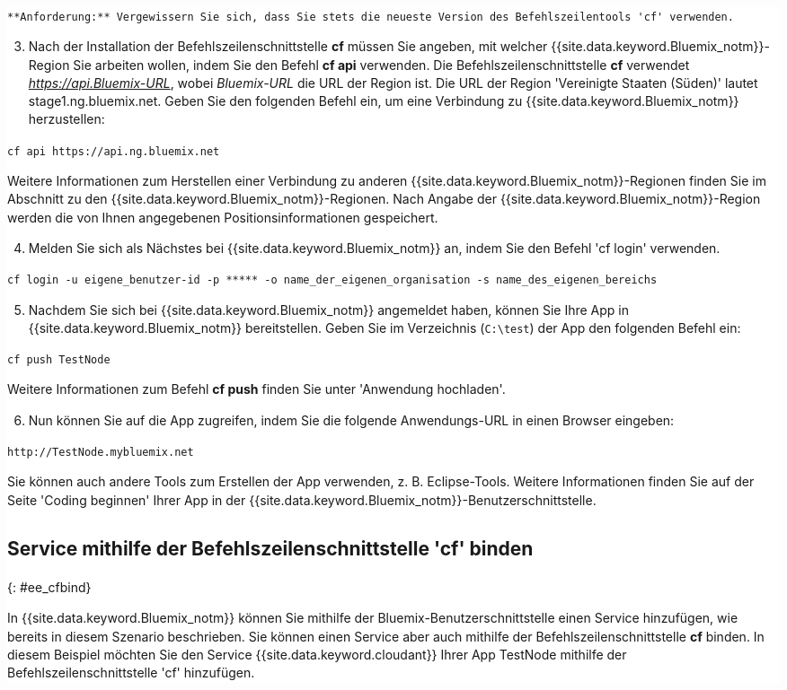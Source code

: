     **Anforderung:** Vergewissern Sie sich, dass Sie stets die neueste Version des Befehlszeilentools 'cf' verwenden.
  3. Nach der Installation der Befehlszeilenschnittstelle **cf** müssen Sie angeben, mit welcher {{site.data.keyword.Bluemix_notm}}-Region Sie arbeiten wollen, indem Sie den Befehl **cf api** verwenden. Die Befehlszeilenschnittstelle **cf** verwendet *https://api.Bluemix-URL*, wobei *Bluemix-URL* die URL der Region ist. Die URL der Region 'Vereinigte Staaten (Süden)' lautet stage1.ng.bluemix.net. Geben Sie den folgenden Befehl ein, um eine Verbindung zu
{{site.data.keyword.Bluemix_notm}} herzustellen:

  ```
  cf api https://api.ng.bluemix.net
   ```

  Weitere Informationen zum Herstellen einer Verbindung zu anderen {{site.data.keyword.Bluemix_notm}}-Regionen finden Sie im Abschnitt zu den {{site.data.keyword.Bluemix_notm}}-Regionen. Nach Angabe der {{site.data.keyword.Bluemix_notm}}-Region werden die von Ihnen angegebenen Positionsinformationen
gespeichert.

  4. Melden Sie sich als Nächstes bei {{site.data.keyword.Bluemix_notm}} an, indem Sie den Befehl 'cf login' verwenden.

  ```
  cf login -u eigene_benutzer-id -p ***** -o name_der_eigenen_organisation -s name_des_eigenen_bereichs
  ```

  5. Nachdem Sie sich bei {{site.data.keyword.Bluemix_notm}} angemeldet haben, können Sie Ihre App in {{site.data.keyword.Bluemix_notm}} bereitstellen. Geben Sie im Verzeichnis (`C:\test`) der App den folgenden Befehl ein:

  ```
  cf push TestNode
  ```

  Weitere Informationen zum Befehl **cf push** finden Sie unter 'Anwendung hochladen'.

  6. Nun können Sie auf die App zugreifen, indem Sie die folgende Anwendungs-URL in einen Browser eingeben:
  ```
  http://TestNode.mybluemix.net
  ```

Sie können auch andere Tools zum Erstellen der App verwenden, z. B. Eclipse-Tools. Weitere Informationen finden Sie auf der Seite 'Coding beginnen' Ihrer App in der {{site.data.keyword.Bluemix_notm}}-Benutzerschnittstelle.

## Service mithilfe der Befehlszeilenschnittstelle 'cf' binden
{: #ee_cfbind}

In {{site.data.keyword.Bluemix_notm}} können Sie mithilfe der Bluemix-Benutzerschnittstelle einen Service hinzufügen, wie bereits in diesem Szenario beschrieben. Sie können
einen Service aber auch mithilfe der Befehlszeilenschnittstelle **cf** binden. In diesem Beispiel möchten Sie den
Service {{site.data.keyword.cloudant}} Ihrer App TestNode
mithilfe der Befehlszeilenschnittstelle 'cf' hinzufügen.
